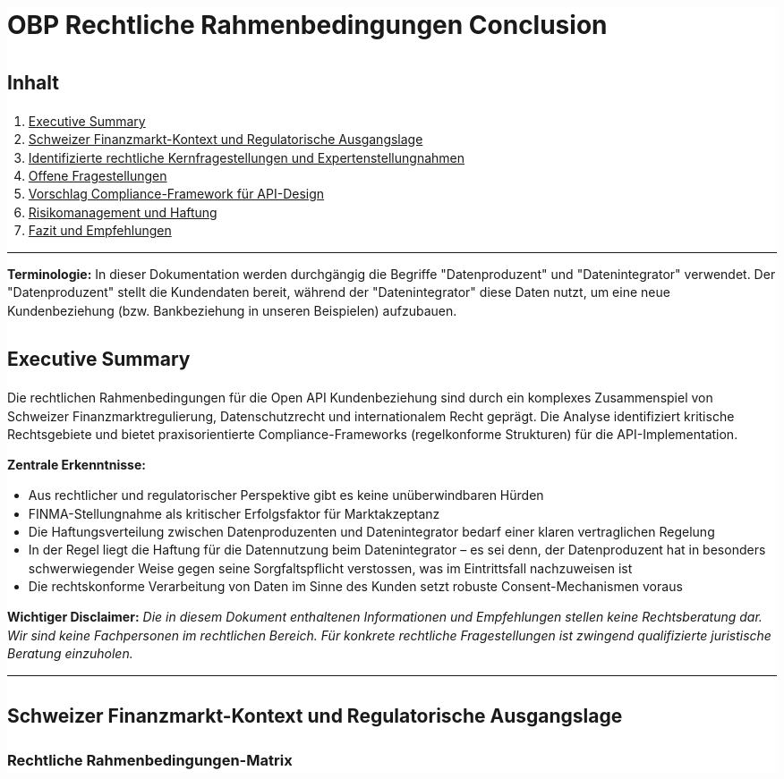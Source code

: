 # OBP Rechtliche Rahmenbedingungen Conclusion

## Inhalt

1. [Executive Summary](#executive-summary)
2. [Schweizer Finanzmarkt-Kontext und Regulatorische Ausgangslage](#schweizer-finanzmarkt-kontext-und-regulatorische-ausgangslage)
3. [Identifizierte rechtliche Kernfragestellungen und Expertenstellungnahmen](#identifizierte-rechtliche-kernfragestellungen-und-expertenstellungnahmen)
4. [Offene Fragestellungen](#offene-fragestellungen)
5. [Vorschlag Compliance-Framework für API-Design](#vorschlag-compliance-framework-für-api-design)
6. [Risikomanagement und Haftung](#risikomanagement-und-haftung)
7. [Fazit und Empfehlungen](#fazit-und-empfehlungen)

---
**Terminologie:** In dieser Dokumentation werden durchgängig die Begriffe "Datenproduzent" und "Datenintegrator" verwendet. Der "Datenproduzent" stellt die Kundendaten bereit, während der "Datenintegrator" diese Daten nutzt, um eine neue Kundenbeziehung (bzw. Bankbeziehung in unseren Beispielen) aufzubauen.

## Executive Summary

Die rechtlichen Rahmenbedingungen für die Open API Kundenbeziehung sind durch ein komplexes Zusammenspiel von Schweizer Finanzmarktregulierung, Datenschutzrecht und internationalem Recht geprägt. Die Analyse identifiziert kritische Rechtsgebiete und bietet praxisorientierte Compliance-Frameworks (regelkonforme Strukturen) für die API-Implementation.


**Zentrale Erkenntnisse:**
- Aus rechtlicher und regulatorischer Perspektive gibt es keine unüberwindbaren Hürden
- FINMA-Stellungnahme als kritischer Erfolgsfaktor für Marktakzeptanz
- Die Haftungsverteilung zwischen Datenproduzenten und Datenintegrator bedarf einer klaren vertraglichen Regelung
- In der Regel liegt die Haftung für die Datennutzung beim Datenintegrator – es sei denn, der Datenproduzent hat in besonders schwerwiegender Weise gegen seine Sorgfaltspflicht verstossen, was im Eintrittsfall nachzuweisen ist
- Die rechtskonforme Verarbeitung von Daten im Sinne des Kunden setzt robuste Consent-Mechanismen voraus



**Wichtiger Disclaimer:** *Die in diesem Dokument enthaltenen Informationen und Empfehlungen stellen keine Rechtsberatung dar. Wir sind keine Fachpersonen im rechtlichen Bereich. Für konkrete rechtliche Fragestellungen ist zwingend qualifizierte juristische Beratung einzuholen.*

---

## Schweizer Finanzmarkt-Kontext und Regulatorische Ausgangslage

### Rechtliche Rahmenbedingungen-Matrix
